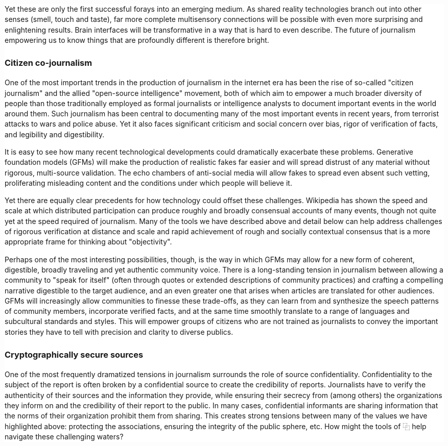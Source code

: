 [^VRexperiences]: Milica Zec and Winslow Porter, *Tree* (2017). Decontee Davis, *Surviving Ebola* (2015). Yasmin Elayat, *Zero Days VR* (2017).

Yet these are only the first successful forays into an emerging medium.  As shared reality technologies branch out into other senses (smell, touch and taste), far more complete multisensory connections will be possible with even more surprising and enlightening results.  Brain interfaces will be transformative in a way that is hard to even describe.  The future of journalism empowering us to know things that are profoundly different is therefore bright.

### Citizen co-journalism

One of the most important trends in the production of journalism in the internet era has been the rise of so-called "citizen journalism" and the allied "open-source intelligence" movement, both of which aim to empower a much broader diversity of people than those traditionally employed as formal journalists or intelligence analysts to document important events in the world around them. Such journalism has been central to documenting many of the most important events in recent years, from terrorist attacks to wars and police abuse.  Yet it also faces significant criticism and social concern over bias, rigor of verification of facts, and legibility and digestibility.


It is easy to see how many recent technological developments could dramatically exacerbate these problems. Generative foundation models (GFMs) will make the production of realistic fakes far easier and will spread distrust of any material without rigorous, multi-source validation.  The echo chambers of anti-social media will allow fakes to spread even absent such vetting, proliferating misleading content and the conditions under which people will believe it.

Yet there are equally clear precedents for how technology could offset these challenges.  Wikipedia has shown the speed and scale at which distributed participation can produce roughly and broadly consensual accounts of many events, though not quite yet at the speed required of journalism.  Many of the tools we have described above and detail below can help address challenges of rigorous verification at distance and scale and rapid achievement of rough and socially contextual consensus that is a more appropriate frame for thinking about "objectivity".

Perhaps one of the most interesting possibilities, though, is the way in which GFMs may allow for a new form of coherent, digestible, broadly traveling and yet authentic community voice.  There is a long-standing tension in journalism between allowing a community to "speak for itself" (often through quotes or extended descriptions of community practices) and crafting a compelling narrative digestible to the target audience, and an even greater one that arises when articles are translated for other audiences.  GFMs will increasingly allow communities to finesse these trade-offs, as they can learn from and synthesize the speech patterns of community members, incorporate verified facts, and at the same time smoothly translate to a range of languages and subcultural standards and styles.  This will empower groups of citizens who are not trained as journalists to convey the important stories they have to tell with precision and clarity to diverse publics.


### Cryptographically secure sources

One of the most frequently dramatized tensions in journalism surrounds the role of source confidentiality. Confidentiality to the subject of the report is often broken by a confidential source to create the credibility of reports.  Journalists have to verify the authenticity of their sources and the information they provide, while ensuring their secrecy from (among others) the organizations they inform on and the credibility of their report to the public. In many cases, confidential informants are sharing information that the norms of their organization prohibit them from sharing.  This creates strong tensions between many of the values we have highlighted above: protecting the associations, ensuring the integrity of the public sphere, etc.  How might the tools of ⿻ help navigate these challenging waters?


[^licktaylor]: Licklider and Taylor, op. cit.
[^picturing]: John Stauffer, Zoe Trodd, and Celeste-Marie Bernier, *Picturing Frederick Douglass: An Illustrated Biography of the Nineteenth Century's Most Photographed American* (New York: Liveright, 2015).
[^Hutchins]: The Commission on Freedom of the Press, *A Free and Responsible Press: A General Report on Mass Communications* (Chicago: University of Chicago Press, 1947).
[^Note]: Gary Marks and Norman Miller, "Ten Years of Research on the False-Consensus Effect: An Empirical and Theoretical Review, *Psychological Bulletin* 102, no. 1: 72-90. Deborah A. Prentice and Dale T. Miller, "Pluralistic Ignorance and the Perpetuation of Social Norms by Unwitting Actors", *Advances in Social Psychology* 28 (1996): 161-209. An example of false consensus is that many observers believe SARS-Cov-2 escaped from a laboratory ('lab leak' hypothesis).  The rationalist website [Rootclaim](https://www.rootclaim.com/) even assessed 'lab leak' at 89% probability (~8 to 1 in favour).  Subsequently, educated laypersons were exposed to the evidence in over 18 hours of adversarial debate and found posterior probabilities on the order of ~800 to 1 *against* lab leak, implying a Bayes factor of ~100,000 to 1 against lab leak. Despite the strength of the evidence, the lab leak claim persists since not only does zoonosis lack emotional resonance but it also requires hard work to evaluate and offers no cathartic pay-off.  Similarly, due to pluralistic ignorance, despite the fact that more than 81 million people in the United States voted for Joe Biden in 2020, a small crowd of several thousand highly motivated individuals almost succeeded in disrupting the Electoral College vote count on 6 January 2021.  Jonathan E. Pekar et al., "The Molecular Epidemiology of Multiple Zoonotic Origins of SARS-CoV-2", *Science* 377, no. 6609 960-966.  Michael Worobey et al., "The Huanan Seafood Wholesale Market in Wuhan was the Early Epicenter of the COVID-19 Pandemic", *Science* 377, no. 6609: 951-959.
[^Publicmedia]: Kleis Nielsen, Rasmus, and Geert Linnebank, “Public Support for the Media: A Six-Country Overview of Direct and Indirect Subsidies,” (Oxfordshire: Reuters Institute for the Study of Journalism: University of Oxford, 2011), https://reutersinstitute.politics.ox.ac.uk/sites/default/files/2017-11/Public%20support%20for%20Media.pdf.
[^Religiousmedia]: “Grants for Religious Media Organizations,” Cause IQ, n.d., https://www.causeiq.com/directory/grants/grants-for-religious-media-organizations/.
[^Twitterrev]: “Advertising Revenue of X (Formerly Twitter) Worldwide from 2017 to 2027,” Statista, 2023, https://www.statista.com/statistics/271337/twitters-advertising-revenue-worldwide/.